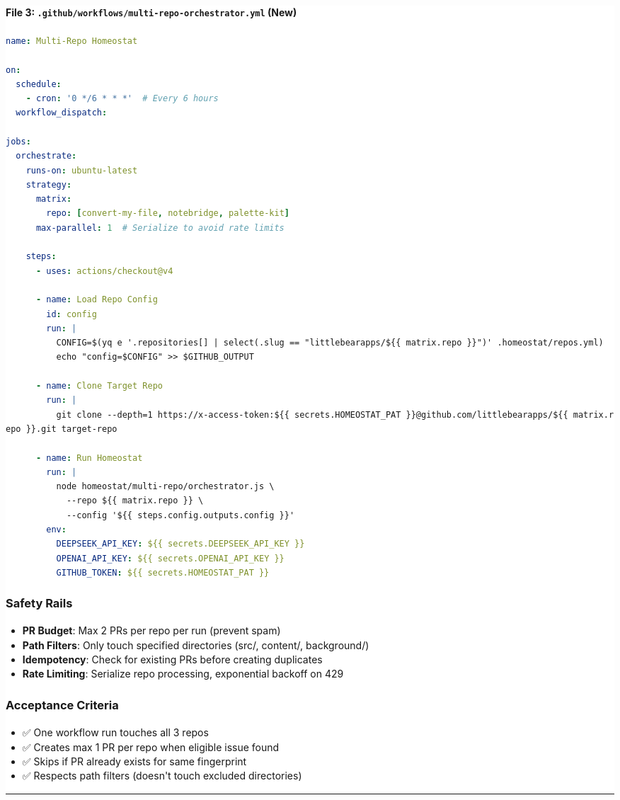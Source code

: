 
#### File 3: `.github/workflows/multi-repo-orchestrator.yml` (New)
```yaml
name: Multi-Repo Homeostat

on:
  schedule:
    - cron: '0 */6 * * *'  # Every 6 hours
  workflow_dispatch:

jobs:
  orchestrate:
    runs-on: ubuntu-latest
    strategy:
      matrix:
        repo: [convert-my-file, notebridge, palette-kit]
      max-parallel: 1  # Serialize to avoid rate limits

    steps:
      - uses: actions/checkout@v4

      - name: Load Repo Config
        id: config
        run: |
          CONFIG=$(yq e '.repositories[] | select(.slug == "littlebearapps/${{ matrix.repo }}")' .homeostat/repos.yml)
          echo "config=$CONFIG" >> $GITHUB_OUTPUT

      - name: Clone Target Repo
        run: |
          git clone --depth=1 https://x-access-token:${{ secrets.HOMEOSTAT_PAT }}@github.com/littlebearapps/${{ matrix.repo }}.git target-repo

      - name: Run Homeostat
        run: |
          node homeostat/multi-repo/orchestrator.js \
            --repo ${{ matrix.repo }} \
            --config '${{ steps.config.outputs.config }}'
        env:
          DEEPSEEK_API_KEY: ${{ secrets.DEEPSEEK_API_KEY }}
          OPENAI_API_KEY: ${{ secrets.OPENAI_API_KEY }}
          GITHUB_TOKEN: ${{ secrets.HOMEOSTAT_PAT }}
```

### Safety Rails
- **PR Budget**: Max 2 PRs per repo per run (prevent spam)
- **Path Filters**: Only touch specified directories (src/, content/, background/)
- **Idempotency**: Check for existing PRs before creating duplicates
- **Rate Limiting**: Serialize repo processing, exponential backoff on 429

### Acceptance Criteria
- ✅ One workflow run touches all 3 repos
- ✅ Creates max 1 PR per repo when eligible issue found
- ✅ Skips if PR already exists for same fingerprint
- ✅ Respects path filters (doesn't touch excluded directories)

---